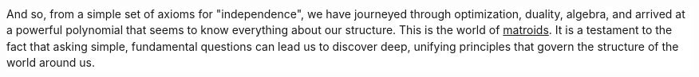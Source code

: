 And so, from a simple set of axioms for "independence", we have journeyed through optimization, duality, algebra, and arrived at a powerful polynomial that seems to know everything about our structure. This is the world of [matroids](@article_id:272628). It is a testament to the fact that asking simple, fundamental questions can lead us to discover deep, unifying principles that govern the structure of the world around us.